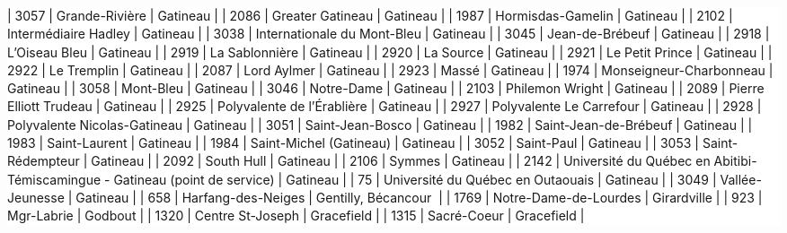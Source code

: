 | 3057 | Grande-Rivière | Gatineau |
| 2086 | Greater Gatineau | Gatineau |
| 1987 | Hormisdas-Gamelin | Gatineau |
| 2102 | Intermédiaire Hadley | Gatineau |
| 3038 | Internationale du Mont-Bleu | Gatineau |
| 3045 | Jean-de-Brébeuf | Gatineau |
| 2918 | L’Oiseau Bleu | Gatineau |
| 2919 | La Sablonnière | Gatineau |
| 2920 | La Source | Gatineau |
| 2921 | Le Petit Prince | Gatineau |
| 2922 | Le Tremplin | Gatineau |
| 2087 | Lord Aylmer | Gatineau |
| 2923 | Massé | Gatineau |
| 1974 | Monseigneur-Charbonneau | Gatineau |
| 3058 | Mont-Bleu | Gatineau |
| 3046 | Notre-Dame | Gatineau |
| 2103 | Philemon Wright | Gatineau |
| 2089 | Pierre Elliott Trudeau | Gatineau |
| 2925 | Polyvalente de l’Érablière | Gatineau |
| 2927 | Polyvalente Le Carrefour | Gatineau |
| 2928 | Polyvalente Nicolas-Gatineau | Gatineau |
| 3051 | Saint-Jean-Bosco | Gatineau |
| 1982 | Saint-Jean-de-Brébeuf | Gatineau |
| 1983 | Saint-Laurent | Gatineau |
| 1984 | Saint-Michel (Gatineau) | Gatineau |
| 3052 | Saint-Paul | Gatineau |
| 3053 | Saint-Rédempteur | Gatineau |
| 2092 | South Hull | Gatineau |
| 2106 | Symmes | Gatineau |
| 2142 | Université du Québec en Abitibi-Témiscamingue - Gatineau (point de service) | Gatineau |
| 75 | Université du Québec en Outaouais | Gatineau |
| 3049 | Vallée-Jeunesse | Gatineau |
| 658 | Harfang-des-Neiges | Gentilly, Bécancour  |
| 1769 | Notre-Dame-de-Lourdes | Girardville |
| 923 | Mgr-Labrie | Godbout |
| 1320 | Centre St-Joseph | Gracefield |
| 1315 | Sacré-Coeur | Gracefield |